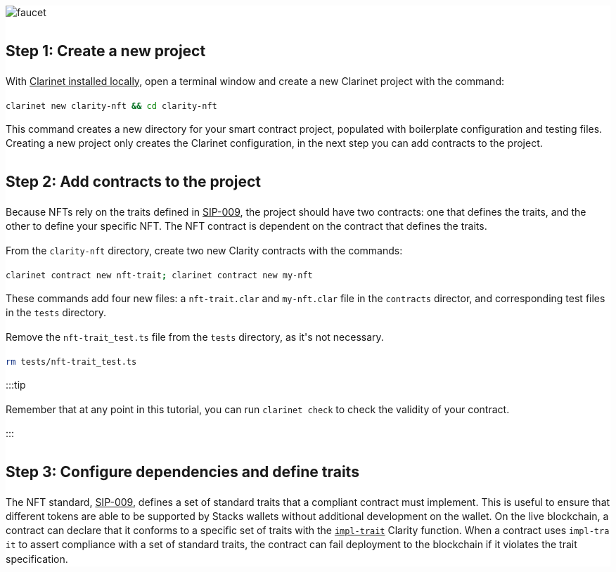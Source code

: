 ![faucet](/img/nft-faucet.png)

## Step 1: Create a new project

With [Clarinet installed locally](/clarinet/getting-started), open a terminal window and
create a new Clarinet project with the command:

```sh
clarinet new clarity-nft && cd clarity-nft
```

This command creates a new directory for your smart contract project, populated with boilerplate configuration and
testing files. Creating a new project only creates the Clarinet configuration, in the next step you can add contracts
to the project.

## Step 2: Add contracts to the project

Because NFTs rely on the traits defined in [SIP-009](https://github.com/stacksgov/sips/blob/main/sips/sip-009/sip-009-nft-standard.md),
the project should have two contracts: one that defines the traits, and the other to define your specific NFT. The NFT
contract is dependent on the contract that defines the traits.

From the `clarity-nft` directory, create two new Clarity contracts with the commands:

```sh
clarinet contract new nft-trait; clarinet contract new my-nft
```

These commands add four new files: a `nft-trait.clar` and `my-nft.clar` file in the `contracts` director, and
corresponding test files in the `tests` directory.

Remove the `nft-trait_test.ts` file from the `tests` directory, as it's not necessary.

```sh
rm tests/nft-trait_test.ts
```

:::tip

Remember that at any point in this tutorial, you can run `clarinet check` to check the validity of your contract.

:::

## Step 3: Configure dependencies and define traits

The NFT standard, [SIP-009](https://github.com/stacksgov/sips/blob/main/sips/sip-009/sip-009-nft-standard.md), defines
a set of standard traits that a compliant contract must implement. This is useful to ensure that different tokens are
able to be supported by Stacks wallets without additional development on the wallet. On the live blockchain, a contract
can declare that it conforms to a specific set of traits with the [`impl-trait`](https://docs.stacks.co/references/language-functions#impl-trait)
Clarity function. When a contract uses `impl-trait` to assert compliance with a set of standard traits, the contract can
fail deployment to the blockchain if it violates the trait specification.
